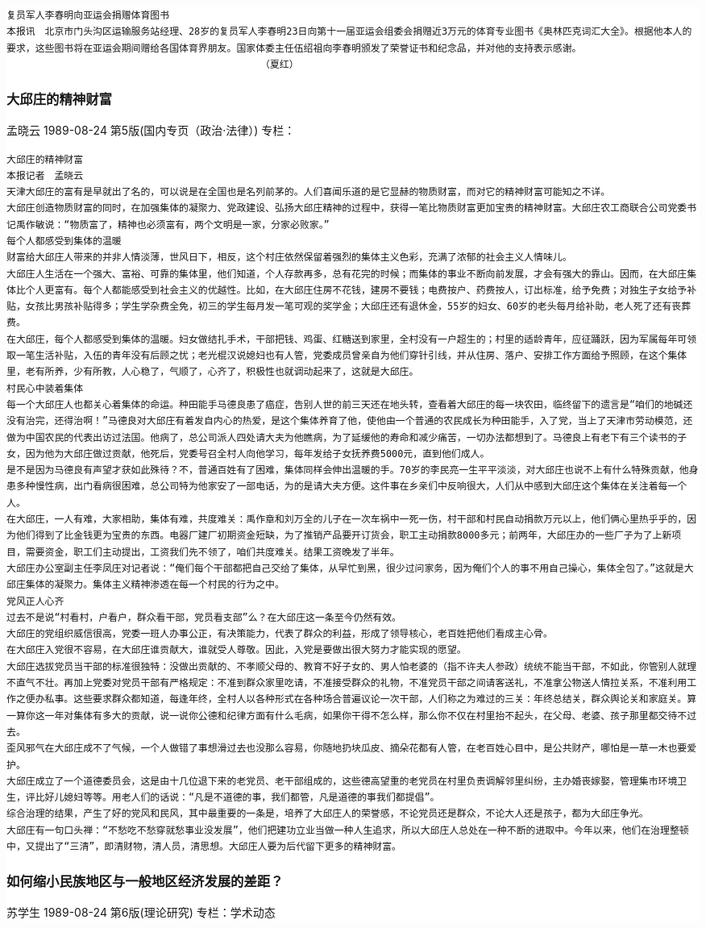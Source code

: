     复员军人李春明向亚运会捐赠体育图书
    本报讯　北京市门头沟区运输服务站经理、28岁的复员军人李春明23日向第十一届亚运会组委会捐赠近3万元的体育专业图书《奥林匹克词汇大全》。根据他本人的要求，这些图书将在亚运会期间赠给各国体育界朋友。国家体委主任伍绍祖向李春明颁发了荣誉证书和纪念品，并对他的支持表示感谢。
                                                （夏红）


### 大邱庄的精神财富
孟晓云
1989-08-24
第5版(国内专页（政治·法律）)
专栏：

    大邱庄的精神财富
    本报记者　孟晓云
    天津大邱庄的富有是早就出了名的，可以说是在全国也是名列前茅的。人们喜闻乐道的是它显赫的物质财富，而对它的精神财富可能知之不详。
    大邱庄创造物质财富的同时，在加强集体的凝聚力、党政建设、弘扬大邱庄精神的过程中，获得一笔比物质财富更加宝贵的精神财富。大邱庄农工商联合公司党委书记禹作敏说：“物质富了，精神也必须富有，两个文明是一家，分家必败家。”
    每个人都感受到集体的温暖
    财富给大邱庄人带来的并非人情淡薄，世风日下，相反，这个村庄依然保留着强烈的集体主义色彩，充满了浓郁的社会主义人情味儿。
    大邱庄人生活在一个强大、富裕、可靠的集体里，他们知道，个人存款再多，总有花完的时候；而集体的事业不断向前发展，才会有强大的靠山。因而，在大邱庄集体比个人更富有。每个人都能感受到社会主义的优越性。比如，在大邱庄住房不花钱，建房不要钱；电费按户、药费按人，订出标准，给予免费；对独生子女给予补贴，女孩比男孩补贴得多；学生学杂费全免，初三的学生每月发一笔可观的奖学金；大邱庄还有退休金，55岁的妇女、60岁的老头每月给补助，老人死了还有丧葬费。
    在大邱庄，每个人都感受到集体的温暖。妇女做结扎手术，干部把钱、鸡蛋、红糖送到家里，全村没有一户超生的；村里的适龄青年，应征踊跃，因为军属每年可领取一笔生活补贴，入伍的青年没有后顾之忧；老光棍汉说媳妇也有人管，党委成员曾亲自为他们穿针引线，并从住房、落户、安排工作方面给予照顾，在这个集体里，老有所养，少有所教，人心稳了，气顺了，心齐了，积极性也就调动起来了，这就是大邱庄。
    村民心中装着集体
    每一个大邱庄人也都关心着集体的命运。种田能手马德良患了癌症，告别人世的前三天还在地头转，查看着大邱庄的每一块农田，临终留下的遗言是“咱们的地碱还没有治完，还得治啊！”马德良对大邱庄有着发自内心的热爱，是这个集体养育了他，使他由一个普通的农民成长为种田能手，入了党，当上了天津市劳动模范，还做为中国农民的代表出访过法国。他病了，总公司派人四处请大夫为他瞧病，为了延缓他的寿命和减少痛苦，一切办法都想到了。马德良上有老下有三个读书的子女，因为他为大邱庄做过贡献，他死后，党委号召全村人向他学习，每年发给子女抚养费5000元，直到他们成人。
    是不是因为马德良有声望才获如此殊待？不，普通百姓有了困难，集体同样会伸出温暖的手。70岁的李民亮一生平平淡淡，对大邱庄也说不上有什么特殊贡献，他身患多种慢性病，出门看病很困难，总公司特为他家安了一部电话，为的是请大夫方便。这件事在乡亲们中反响很大，人们从中感到大邱庄这个集体在关注着每一个人。
    在大邱庄，一人有难，大家相助，集体有难，共度难关：禹作章和刘万全的儿子在一次车祸中一死一伤，村干部和村民自动捐款万元以上，他们俩心里热乎乎的，因为他们得到了比金钱更为宝贵的东西。电器厂建厂初期资金短缺，为了推销产品要开订货会，职工主动捐款8000多元；前两年，大邱庄办的一些厂子为了上新项目，需要资金，职工们主动提出，工资我们先不领了，咱们共度难关。结果工资晚发了半年。
    大邱庄办公室副主任李凤庄对记者说：“俺们每个干部都把自己交给了集体，从早忙到黑，很少过问家务，因为俺们个人的事不用自己操心，集体全包了。”这就是大邱庄集体的凝聚力。集体主义精神渗透在每一个村民的行为之中。
    党风正人心齐
    过去不是说“村看村，户看户，群众看干部，党员看支部”么？在大邱庄这一条至今仍然有效。
    大邱庄的党组织威信很高，党委一班人办事公正，有决策能力，代表了群众的利益，形成了领导核心，老百姓把他们看成主心骨。
    在大邱庄入党很不容易，在大邱庄谁贡献大，谁就受人尊敬。因此，入党是要做出很大努力才能实现的愿望。
    大邱庄选拔党员当干部的标准很独特：没做出贡献的、不孝顺父母的、教育不好子女的、男人怕老婆的（指不许夫人参政）统统不能当干部，不如此，你管别人就理不直气不壮。再加上党委对党员干部有严格规定：不准到群众家里吃请，不准接受群众的礼物，不准党员干部之间请客送礼，不准拿公物送人情拉关系，不准利用工作之便办私事。这些要求群众都知道，每逢年终，全村人以各种形式在各种场合普遍议论一次干部，人们称之为难过的三关：年终总结关，群众舆论关和家庭关。算一算你这一年对集体有多大的贡献，说一说你公德和纪律方面有什么毛病，如果你干得不怎么样，那么你不仅在村里抬不起头，在父母、老婆、孩子那里都交待不过去。
    歪风邪气在大邱庄成不了气候，一个人做错了事想滑过去也没那么容易，你随地扔块瓜皮、摘朵花都有人管，在老百姓心目中，是公共财产，哪怕是一草一木也要爱护。
    大邱庄成立了一个道德委员会，这是由十几位退下来的老党员、老干部组成的，这些德高望重的老党员在村里负责调解邻里纠纷，主办婚丧嫁娶，管理集市环境卫生，评比好儿媳妇等等。用老人们的话说：“凡是不道德的事，我们都管，凡是道德的事我们都提倡”。
    综合治理的结果，产生了好的党风和民风，其中最重要的一条是，培养了大邱庄人的荣誉感，不论党员还是群众，不论大人还是孩子，都为大邱庄争光。
    大邱庄有一句口头禅：“不愁吃不愁穿就愁事业没发展”，他们把建功立业当做一种人生追求，所以大邱庄人总处在一种不断的进取中。今年以来，他们在治理整顿中，又提出了“三清”，即清财物，清人员，清思想。大邱庄人要为后代留下更多的精神财富。


### 如何缩小民族地区与一般地区经济发展的差距？
苏学生
1989-08-24
第6版(理论研究)
专栏：学术动态
